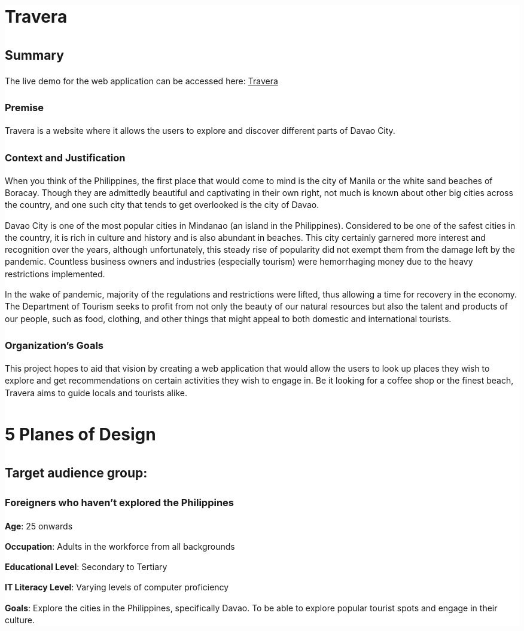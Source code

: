 # Travera

## Summary
The live demo for the web application can be accessed here: [Travera](https://geraldcs.github.io/dwad-project-1/)

### Premise
Travera is a website where it allows the users to explore and discover different parts of Davao City.
### Context and Justification

When you think of the Philippines, the first place that would come to mind is the city of Manila or the white sand beaches of Boracay. Though they are admittedly beautiful and captivating in their own right, not much is known about other big cities across the country, and one such city that tends to get overlooked is the city of Davao.   

Davao City is one of the most popular cities in Mindanao (an island in the Philippines). Considered to be one of the safest cities in the country, it is rich in culture and history and is also abundant in beaches. This city certainly garnered more interest and recognition over the years, although unfortunately, this steady rise of popularity did not exempt them from the damage left by the pandemic. Countless business owners and industries (especially tourism) were hemorrhaging money due to the heavy restrictions implemented. 

In the wake of pandemic, majority of the regulations and restrictions were lifted, thus allowing a time for recovery in the economy. The Department of Tourism seeks to profit from not only the beauty of our natural resources but also the talent and products of our people, such as food, clothing, and other things that might appeal to both domestic and international tourists. 

### Organization’s Goals 

This project hopes to aid that vision by creating a web application that would allow the users to look up places they wish to explore and get recommendations on certain activities they wish to engage in. Be it looking for a coffee shop or the finest beach, Travera aims to guide locals and tourists alike. 

# 5 Planes of Design 

## Target audience group: 

### Foreigners who haven’t explored the Philippines

**Age**: 25 onwards

**Occupation**: Adults in the workforce from all backgrounds

**Educational Level**: Secondary to Tertiary

**IT Literacy Level**: Varying levels of computer proficiency

**Goals**: Explore the cities in the Philippines, specifically Davao. To be able to explore popular tourist spots and engage in their culture.
